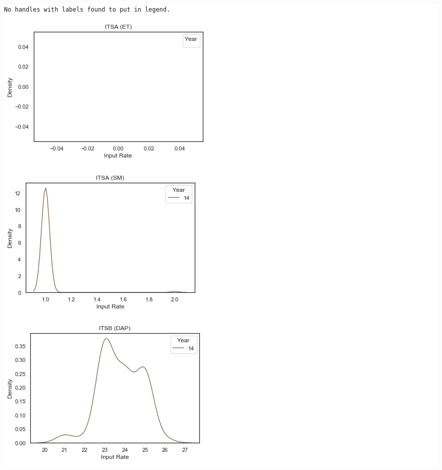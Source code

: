 
    No handles with labels found to put in legend.


    



![png](output_8_201.png)


    



![png](output_8_203.png)


    



![png](output_8_205.png)

